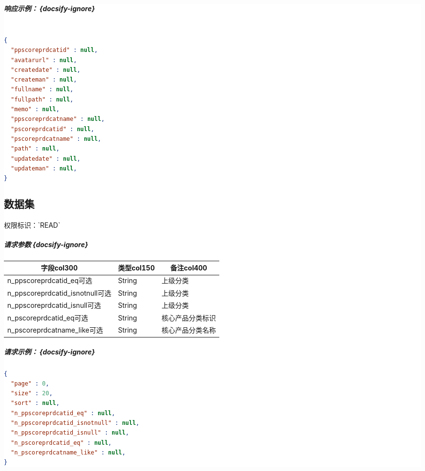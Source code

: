
##### 响应示例： {docsify-ignore}
```json

{
  "ppscoreprdcatid" : null,
  "avatarurl" : null,
  "createdate" : null,
  "createman" : null,
  "fullname" : null,
  "fullpath" : null,
  "memo" : null,
  "ppscoreprdcatname" : null,
  "pscoreprdcatid" : null,
  "pscoreprdcatname" : null,
  "path" : null,
  "updatedate" : null,
  "updateman" : null,
}

```

## 数据集

<el-row>
<div style="width: 80px">
<el-alert center title="POST" style="background-color: rgba(52, 143, 228, 0.1);color: #348fe4;" :closable="false" ></el-alert>
</div>
<div style="margin-left:5px;width: calc(100% - 85px)">
<el-alert title="/pscoreprdcats/fetchdefault" type="info" :closable="false" ></el-alert>
</div>
</el-row>
权限标识：`READ`



##### 请求参数 {docsify-ignore}
|字段col300|类型col150|备注col400|
|---|---|----|
|<el-row justify="space-between"><el-col :span="20">n_ppscoreprdcatid_eq</el-col><el-col :span="4" style="text-align:right"><el-text size="small" type="success">可选</el-text></el-col> </el-row>|String|上级分类|
|<el-row justify="space-between"><el-col :span="20">n_ppscoreprdcatid_isnotnull</el-col><el-col :span="4" style="text-align:right"><el-text size="small" type="success">可选</el-text></el-col> </el-row>|String|上级分类|
|<el-row justify="space-between"><el-col :span="20">n_ppscoreprdcatid_isnull</el-col><el-col :span="4" style="text-align:right"><el-text size="small" type="success">可选</el-text></el-col> </el-row>|String|上级分类|
|<el-row justify="space-between"><el-col :span="20">n_pscoreprdcatid_eq</el-col><el-col :span="4" style="text-align:right"><el-text size="small" type="success">可选</el-text></el-col> </el-row>|String|核心产品分类标识|
|<el-row justify="space-between"><el-col :span="20">n_pscoreprdcatname_like</el-col><el-col :span="4" style="text-align:right"><el-text size="small" type="success">可选</el-text></el-col> </el-row>|String|核心产品分类名称|



##### 请求示例： {docsify-ignore}
```json
{
  "page" : 0,
  "size" : 20,
  "sort" : null,
  "n_ppscoreprdcatid_eq" : null,
  "n_ppscoreprdcatid_isnotnull" : null,
  "n_ppscoreprdcatid_isnull" : null,
  "n_pscoreprdcatid_eq" : null,
  "n_pscoreprdcatname_like" : null,
}
```
